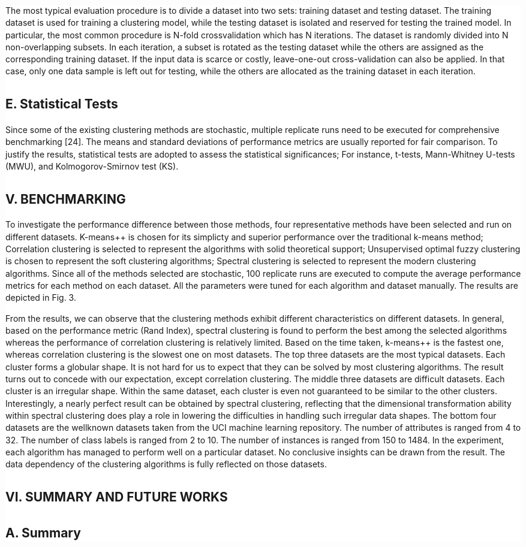 The most typical evaluation procedure is to divide a dataset into two sets: training dataset and testing dataset. The training dataset is used for training a clustering model, while the testing dataset is isolated and reserved for testing the trained model. In particular, the most common procedure is N-fold crossvalidation which has N iterations. The dataset is randomly divided into N non-overlapping subsets. In each iteration, a subset is rotated as the testing dataset while the others are assigned as the corresponding training dataset. If the input data is scarce or costly, leave-one-out cross-validation can also be applied. In that case, only one data sample is left out for testing, while the others are allocated as the training dataset in each iteration.


## E. Statistical Tests

Since some of the existing clustering methods are stochastic, multiple replicate runs need to be executed for comprehensive benchmarking [24]. The means and standard deviations of performance metrics are usually reported for fair comparison. To justify the results, statistical tests are adopted to assess the statistical significances; For instance, t-tests, Mann-Whitney U-tests (MWU), and Kolmogorov-Smirnov test (KS).


## V. BENCHMARKING

To investigate the performance difference between those methods, four representative methods have been selected and run on different datasets. K-means++ is chosen for its simplicty and superior performance over the traditional k-means method; Correlation clustering is selected to represent the algorithms with solid theoretical support; Unsupervised optimal fuzzy clustering is chosen to represent the soft clustering algorithms; Spectral clustering is selected to represent the modern clustering algorithms. Since all of the methods selected are stochastic, 100 replicate runs are executed to compute the average performance metrics for each method on each dataset. All the parameters were tuned for each algorithm and dataset manually. The results are depicted in Fig. 3.

From the results, we can observe that the clustering methods exhibit different characteristics on different datasets. In general, based on the performance metric (Rand Index), spectral clustering is found to perform the best among the selected algorithms whereas the performance of correlation clustering is relatively limited. Based on the time taken, k-means++ is the fastest one, whereas correlation clustering is the slowest one on most datasets. The top three datasets are the most typical datasets. Each cluster forms a globular shape. It is not hard for us to expect that they can be solved by most clustering algorithms. The result turns out to concede with our expectation, except correlation clustering. The middle three datasets are difficult datasets. Each cluster is an irregular shape. Within the same dataset, each cluster is even not guaranteed to be similar to the other clusters. Interestingly, a nearly perfect result can be obtained by spectral clustering, reflecting that the dimensional transformation ability within spectral clustering does play a role in lowering the difficulties in handling such irregular data shapes. The bottom four datasets are the wellknown datasets taken from the UCI machine learning repository. The number of attributes is ranged from 4 to 32. The number of class labels is ranged from 2 to 10. The number of instances is ranged from 150 to 1484. In the experiment, each algorithm has managed to perform well on a particular dataset. No conclusive insights can be drawn from the result. The data dependency of the clustering algorithms is fully reflected on those datasets.


## VI. SUMMARY AND FUTURE WORKS


## A. Summary

